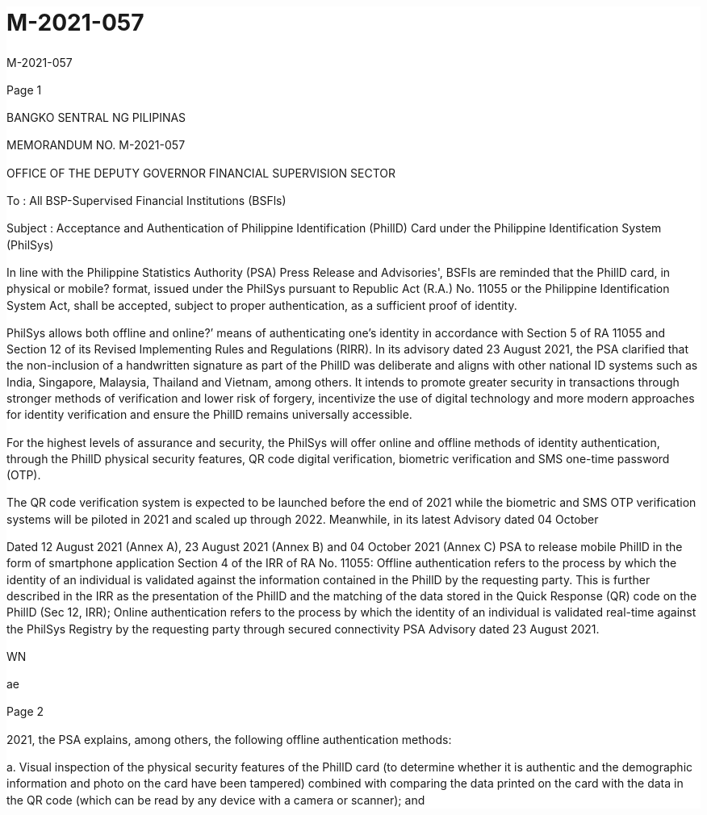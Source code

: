# M-2021-057

M-2021-057

Page 1

BANGKO SENTRAL NG PILIPINAS

MEMORANDUM NO. M-2021-057

OFFICE OF THE DEPUTY GOVERNOR FINANCIAL SUPERVISION SECTOR

To : All BSP-Supervised Financial Institutions (BSFls)

Subject : Acceptance and Authentication of Philippine Identification (PhillD) Card under the Philippine Identification System (PhilSys)

In line with the Philippine Statistics Authority (PSA) Press Release and Advisories', BSFls are reminded that the PhillD card, in physical or mobile? format, issued under the PhilSys pursuant to Republic Act (R.A.) No. 11055 or the Philippine Identification System Act, shall be accepted, subject to proper authentication, as a sufficient proof of identity.

PhilSys allows both offline and online?’ means of authenticating one’s identity in accordance with Section 5 of RA 11055 and Section 12 of its Revised Implementing Rules and Regulations (RIRR). In its advisory dated 23 August 2021, the PSA clarified that the non-inclusion of a handwritten signature as part of the PhillD was deliberate and aligns with other national ID systems such as India, Singapore, Malaysia, Thailand and Vietnam, among others. It intends to promote greater security in transactions through stronger methods of verification and lower risk of forgery, incentivize the use of digital technology and more modern approaches for identity verification and ensure the PhillD remains universally accessible.

For the highest levels of assurance and security, the PhilSys will offer online and offline methods of identity authentication, through the PhillD physical security features, QR code digital verification, biometric verification and SMS one-time password (OTP).

The QR code verification system is expected to be launched before the end of 2021 while the biometric and SMS OTP verification systems will be piloted in 2021 and scaled up through 2022. Meanwhile, in its latest Advisory dated 04 October

Dated 12 August 2021 (Annex A), 23 August 2021 (Annex B) and 04 October 2021 (Annex C) PSA to release mobile PhillD in the form of smartphone application Section 4 of the IRR of RA No. 11055: Offline authentication refers to the process by which the identity of an individual is validated against the information contained in the PhillD by the requesting party. This is further described in the IRR as the presentation of the PhillD and the matching of the data stored in the Quick Response (QR) code on the PhillD (Sec 12, IRR); Online authentication refers to the process by which the identity of an individual is validated real-time against the PhilSys Registry by the requesting party through secured connectivity PSA Advisory dated 23 August 2021.

WN

ae

Page 2

2021, the PSA explains, among others, the following offline authentication methods:

a. Visual inspection of the physical security features of the PhillD card (to determine whether it is authentic and the demographic information and photo on the card have been tampered) combined with comparing the data printed on the card with the data in the QR code (which can be read by any device with a camera or scanner); and
